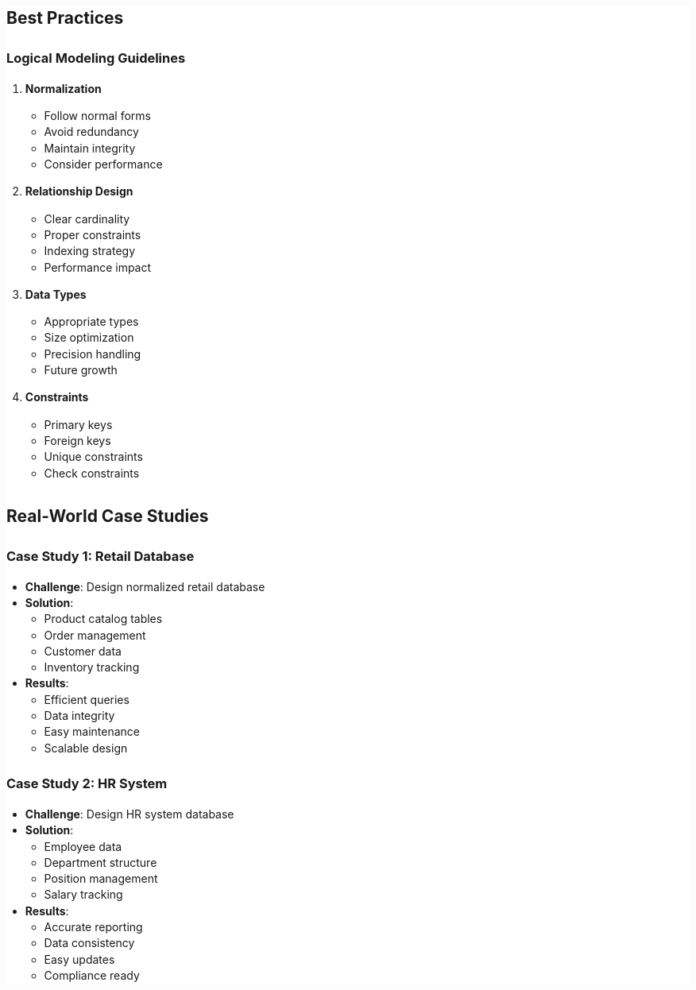 ## Best Practices

### Logical Modeling Guidelines
1. **Normalization**
   - Follow normal forms
   - Avoid redundancy
   - Maintain integrity
   - Consider performance

2. **Relationship Design**
   - Clear cardinality
   - Proper constraints
   - Indexing strategy
   - Performance impact

3. **Data Types**
   - Appropriate types
   - Size optimization
   - Precision handling
   - Future growth

4. **Constraints**
   - Primary keys
   - Foreign keys
   - Unique constraints
   - Check constraints

## Real-World Case Studies

### Case Study 1: Retail Database
- **Challenge**: Design normalized retail database
- **Solution**:
  - Product catalog tables
  - Order management
  - Customer data
  - Inventory tracking
- **Results**:
  - Efficient queries
  - Data integrity
  - Easy maintenance
  - Scalable design

### Case Study 2: HR System
- **Challenge**: Design HR system database
- **Solution**:
  - Employee data
  - Department structure
  - Position management
  - Salary tracking
- **Results**:
  - Accurate reporting
  - Data consistency
  - Easy updates
  - Compliance ready
